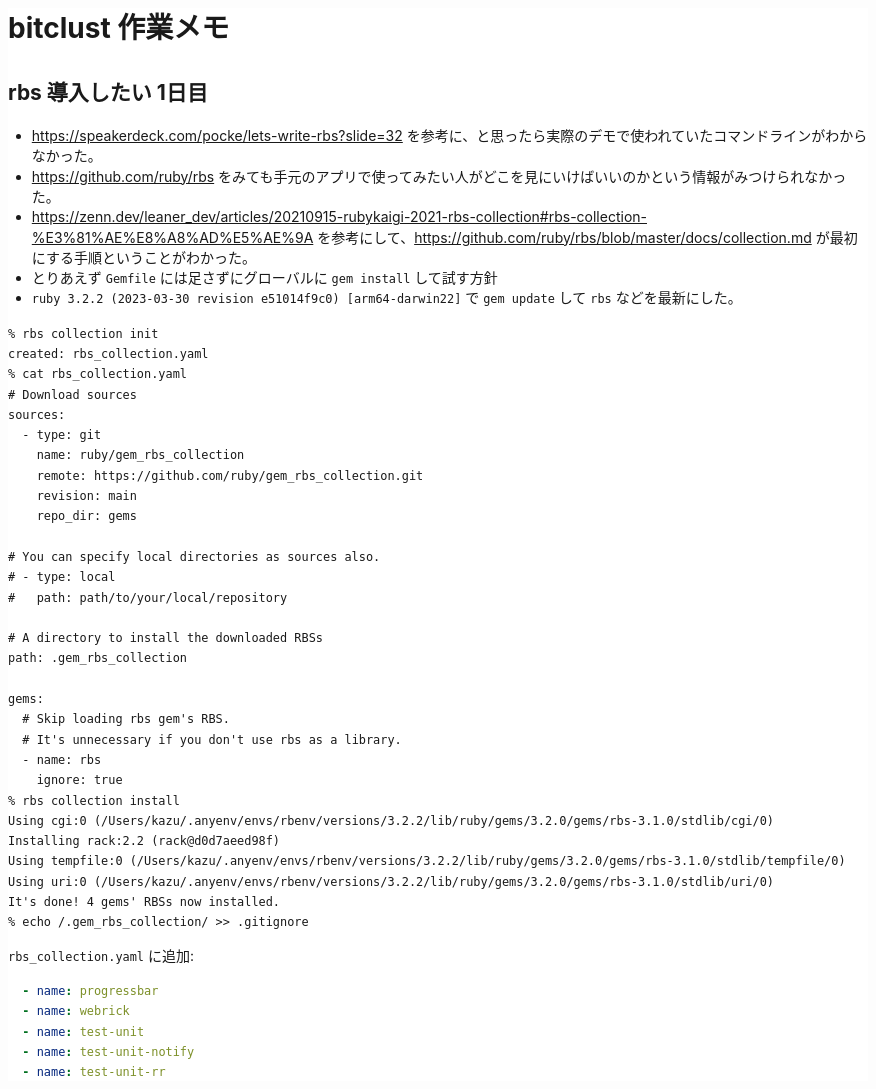 # bitclust 作業メモ

## rbs 導入したい 1日目

- <https://speakerdeck.com/pocke/lets-write-rbs?slide=32> を参考に、と思ったら実際のデモで使われていたコマンドラインがわからなかった。
- <https://github.com/ruby/rbs> をみても手元のアプリで使ってみたい人がどこを見にいけばいいのかという情報がみつけられなかった。
- <https://zenn.dev/leaner_dev/articles/20210915-rubykaigi-2021-rbs-collection#rbs-collection-%E3%81%AE%E8%A8%AD%E5%AE%9A> を参考にして、<https://github.com/ruby/rbs/blob/master/docs/collection.md> が最初にする手順ということがわかった。
- とりあえず `Gemfile` には足さずにグローバルに `gem install` して試す方針
- `ruby 3.2.2 (2023-03-30 revision e51014f9c0) [arm64-darwin22]` で `gem update` して `rbs` などを最新にした。

```console
% rbs collection init
created: rbs_collection.yaml
% cat rbs_collection.yaml
# Download sources
sources:
  - type: git
    name: ruby/gem_rbs_collection
    remote: https://github.com/ruby/gem_rbs_collection.git
    revision: main
    repo_dir: gems

# You can specify local directories as sources also.
# - type: local
#   path: path/to/your/local/repository

# A directory to install the downloaded RBSs
path: .gem_rbs_collection

gems:
  # Skip loading rbs gem's RBS.
  # It's unnecessary if you don't use rbs as a library.
  - name: rbs
    ignore: true
% rbs collection install
Using cgi:0 (/Users/kazu/.anyenv/envs/rbenv/versions/3.2.2/lib/ruby/gems/3.2.0/gems/rbs-3.1.0/stdlib/cgi/0)
Installing rack:2.2 (rack@d0d7aeed98f)
Using tempfile:0 (/Users/kazu/.anyenv/envs/rbenv/versions/3.2.2/lib/ruby/gems/3.2.0/gems/rbs-3.1.0/stdlib/tempfile/0)
Using uri:0 (/Users/kazu/.anyenv/envs/rbenv/versions/3.2.2/lib/ruby/gems/3.2.0/gems/rbs-3.1.0/stdlib/uri/0)
It's done! 4 gems' RBSs now installed.
% echo /.gem_rbs_collection/ >> .gitignore
```

`rbs_collection.yaml` に追加:

```yaml
  - name: progressbar
  - name: webrick
  - name: test-unit
  - name: test-unit-notify
  - name: test-unit-rr
```
